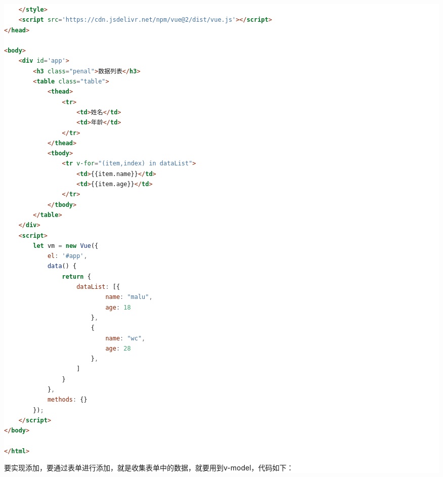 ```html
    </style>
    <script src='https://cdn.jsdelivr.net/npm/vue@2/dist/vue.js'></script>
</head>

<body>
    <div id='app'>
        <h3 class="penal">数据列表</h3>
        <table class="table">
            <thead>
                <tr>
                    <td>姓名</td>
                    <td>年龄</td>
                </tr>
            </thead>
            <tbody>
                <tr v-for="(item,index) in dataList">
                    <td>{{item.name}}</td>
                    <td>{{item.age}}</td>
                </tr>
            </tbody>
        </table>
    </div>
    <script>
        let vm = new Vue({
            el: '#app',
            data() {
                return {
                    dataList: [{
                            name: "malu",
                            age: 18
                        },
                        {
                            name: "wc",
                            age: 28
                        },
                    ]
                }
            },
            methods: {}
        });
    </script>
</body>

</html>
```

要实现添加，要通过表单进行添加，就是收集表单中的数据，就要用到v-model，代码如下：
